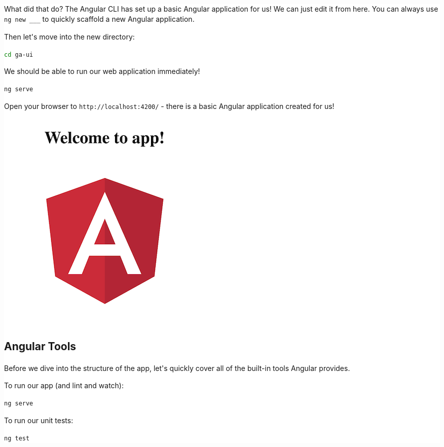 What did that do? The Angular CLI has set up a basic Angular application for us! We can just edit it from here. You can always use `ng new ___` to quickly scaffold a new Angular application.


Then let's move into the new directory:

```bash
cd ga-ui
```

We should be able to run our web application immediately!

```bash
ng serve
```

Open your browser to `http://localhost:4200/` - there is a basic Angular application created for us!

![](images/angular-start.png)



## Angular Tools

Before we dive into the structure of the app, let's quickly cover all of the built-in tools Angular provides.

To run our app (and lint and watch):

```bash
ng serve
```

To run our unit tests:

```bash
ng test
```
